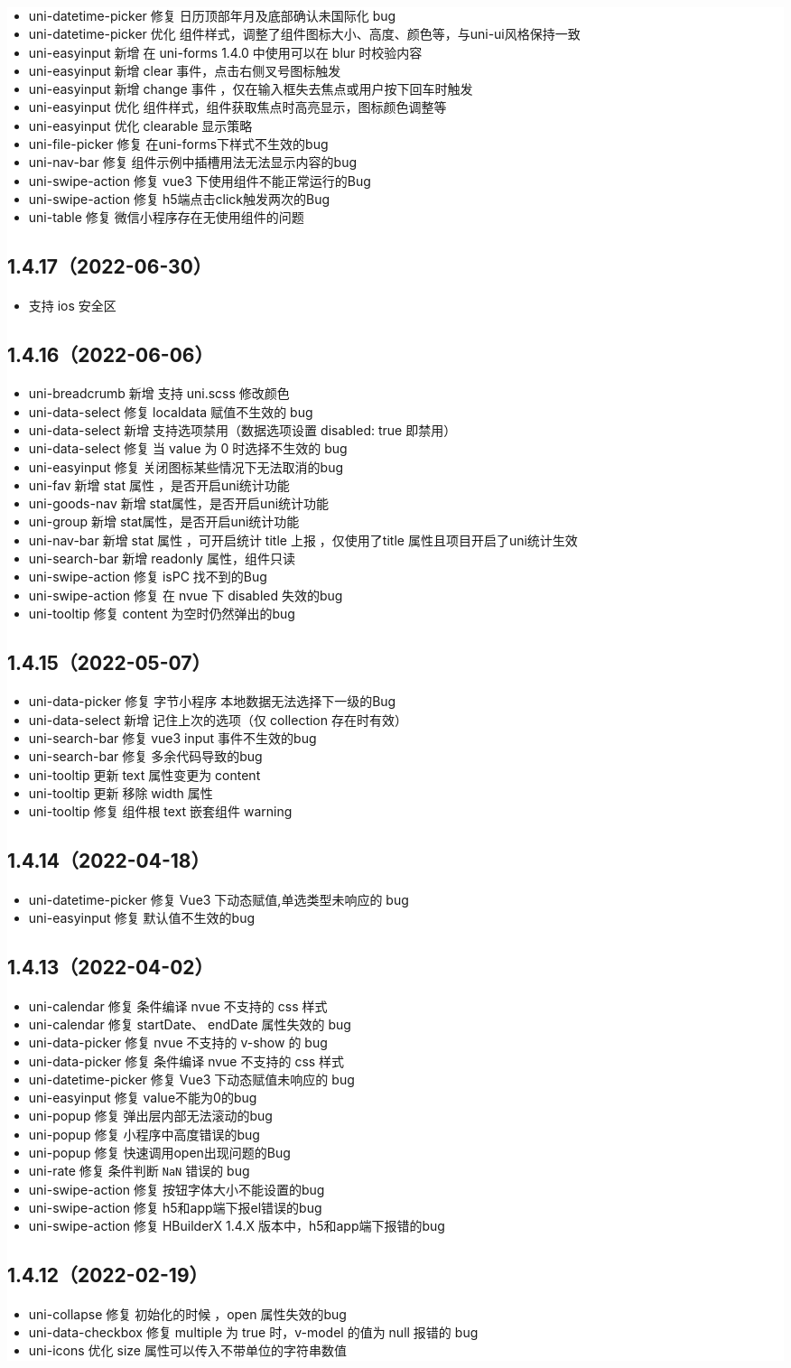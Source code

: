 - uni-datetime-picker 修复 日历顶部年月及底部确认未国际化 bug
- uni-datetime-picker 优化 组件样式，调整了组件图标大小、高度、颜色等，与uni-ui风格保持一致
- uni-easyinput 新增 在 uni-forms 1.4.0 中使用可以在 blur 时校验内容
- uni-easyinput 新增 clear 事件，点击右侧叉号图标触发
- uni-easyinput 新增 change 事件 ，仅在输入框失去焦点或用户按下回车时触发
- uni-easyinput 优化 组件样式，组件获取焦点时高亮显示，图标颜色调整等
- uni-easyinput 优化 clearable 显示策略
- uni-file-picker 修复 在uni-forms下样式不生效的bug
- uni-nav-bar 修复 组件示例中插槽用法无法显示内容的bug
- uni-swipe-action 修复 vue3 下使用组件不能正常运行的Bug
- uni-swipe-action 修复 h5端点击click触发两次的Bug
- uni-table 修复 微信小程序存在无使用组件的问题
## 1.4.17（2022-06-30）
- 支持 ios 安全区
## 1.4.16（2022-06-06）
- uni-breadcrumb 新增 支持 uni.scss 修改颜色
- uni-data-select 修复 localdata 赋值不生效的 bug
- uni-data-select 新增 支持选项禁用（数据选项设置 disabled: true 即禁用）
- uni-data-select 修复 当 value 为 0 时选择不生效的 bug
- uni-easyinput 修复 关闭图标某些情况下无法取消的bug
- uni-fav 新增 stat 属性 ，是否开启uni统计功能
- uni-goods-nav 新增 stat属性，是否开启uni统计功能
- uni-group 新增 stat属性，是否开启uni统计功能
- uni-nav-bar 新增 stat 属性 ，可开启统计 title 上报 ，仅使用了title 属性且项目开启了uni统计生效
- uni-search-bar 新增 readonly 属性，组件只读
- uni-swipe-action 修复 isPC 找不到的Bug
- uni-swipe-action  修复 在 nvue 下 disabled 失效的bug
- uni-tooltip 修复 content 为空时仍然弹出的bug
## 1.4.15（2022-05-07）
- uni-data-picker 修复 字节小程序 本地数据无法选择下一级的Bug
- uni-data-select 新增 记住上次的选项（仅 collection 存在时有效）
- uni-search-bar 修复  vue3 input 事件不生效的bug
- uni-search-bar 修复 多余代码导致的bug
- uni-tooltip 更新 text 属性变更为 content
- uni-tooltip 更新 移除 width 属性
- uni-tooltip 修复 组件根 text 嵌套组件 warning
## 1.4.14（2022-04-18）
- uni-datetime-picker 修复 Vue3 下动态赋值,单选类型未响应的 bug
- uni-easyinput 修复 默认值不生效的bug
## 1.4.13（2022-04-02）
- uni-calendar 修复 条件编译 nvue 不支持的 css 样式
- uni-calendar 修复 startDate、 endDate 属性失效的 bug
- uni-data-picker 修复 nvue 不支持的 v-show 的 bug
- uni-data-picker 修复 条件编译 nvue 不支持的 css 样式
- uni-datetime-picker 修复 Vue3 下动态赋值未响应的 bug
- uni-easyinput 修复 value不能为0的bug
- uni-popup 修复 弹出层内部无法滚动的bug
- uni-popup 修复 小程序中高度错误的bug
- uni-popup 修复 快速调用open出现问题的Bug
- uni-rate 修复 条件判断 `NaN` 错误的 bug
- uni-swipe-action 修复 按钮字体大小不能设置的bug
- uni-swipe-action 修复 h5和app端下报el错误的bug
- uni-swipe-action 修复 HBuilderX 1.4.X 版本中，h5和app端下报错的bug
## 1.4.12（2022-02-19）
- uni-collapse 修复 初始化的时候 ，open 属性失效的bug
- uni-data-checkbox 修复 multiple 为 true 时，v-model 的值为 null 报错的 bug
- uni-icons 优化 size 属性可以传入不带单位的字符串数值
